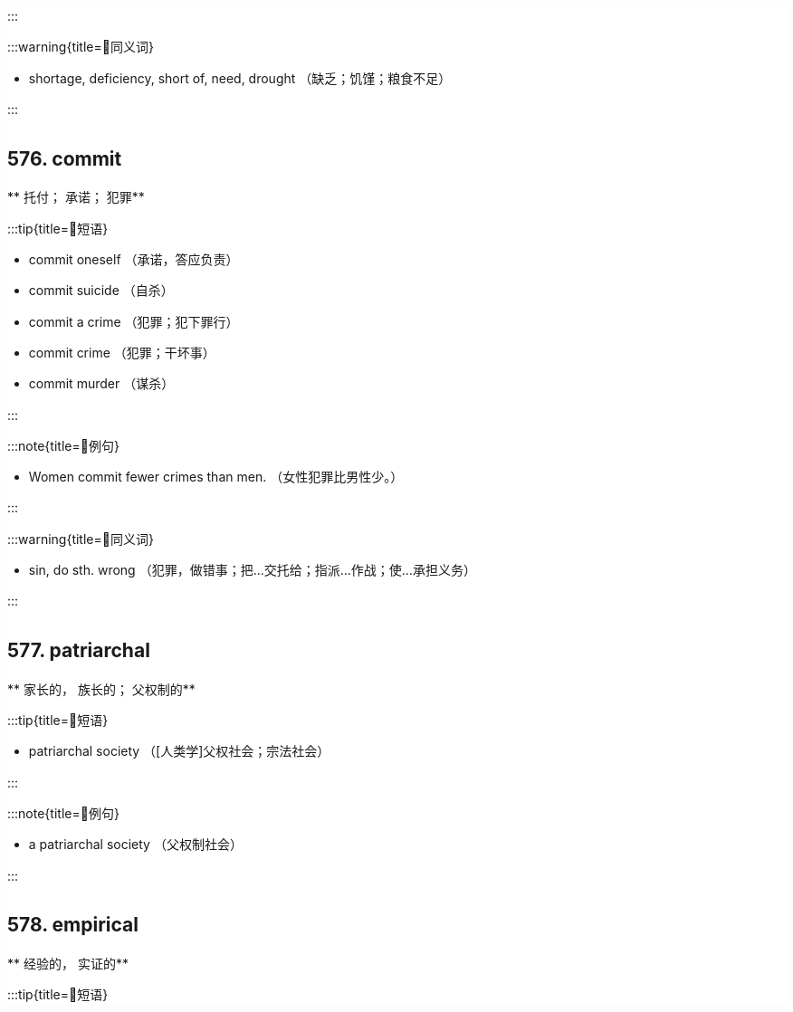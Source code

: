 :::

:::warning{title=🤔同义词}

- shortage, deficiency, short of, need, drought （缺乏；饥馑；粮食不足）

:::


## 576. commit

** 托付； 承诺； 犯罪**

:::tip{title=🤩短语}

- commit oneself （承诺，答应负责）

- commit suicide （自杀）

- commit a crime （犯罪；犯下罪行）

- commit crime （犯罪；干坏事）

- commit murder （谋杀）

:::

:::note{title=🎤例句}

- Women commit fewer crimes than men. （女性犯罪比男性少。）

:::

:::warning{title=🤔同义词}

- sin, do sth. wrong （犯罪，做错事；把...交托给；指派…作战；使…承担义务）

:::


## 577. patriarchal

** 家长的， 族长的； 父权制的**

:::tip{title=🤩短语}

- patriarchal society （[人类学]父权社会；宗法社会）

:::

:::note{title=🎤例句}

- a patriarchal society （父权制社会）

:::

## 578. empirical

** 经验的， 实证的**

:::tip{title=🤩短语}

